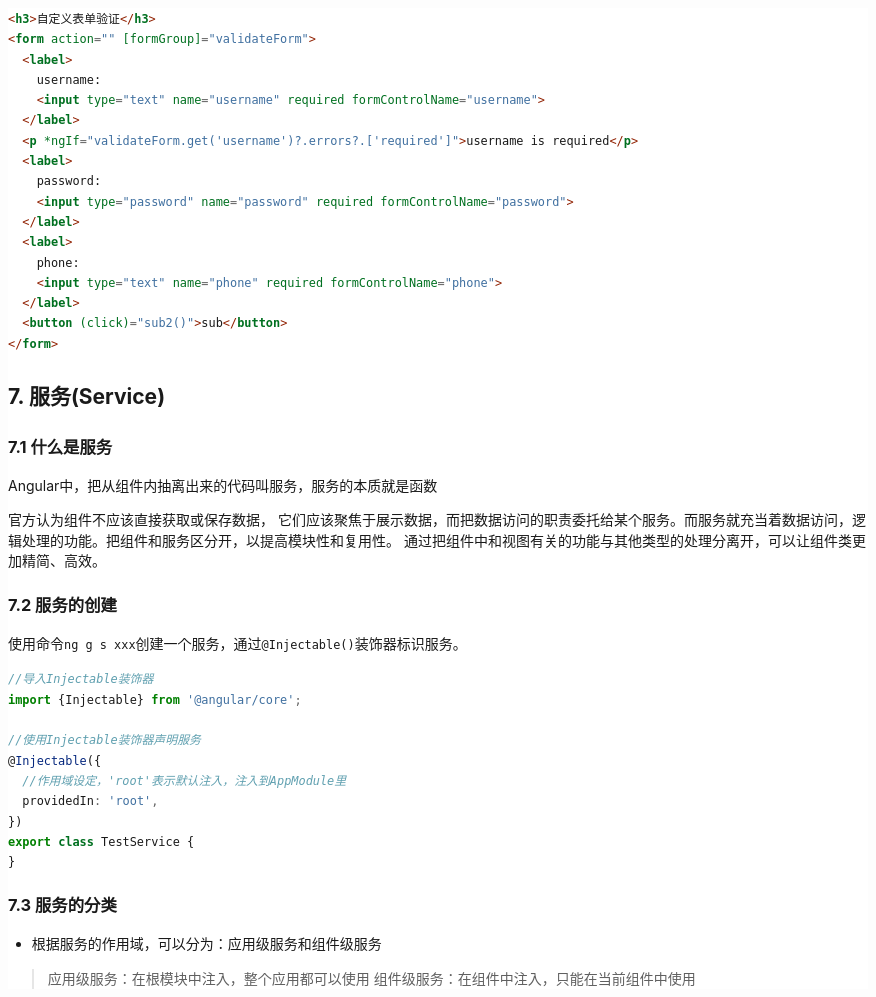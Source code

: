 ```html
<h3>自定义表单验证</h3>
<form action="" [formGroup]="validateForm">
  <label>
    username:
    <input type="text" name="username" required formControlName="username">
  </label>
  <p *ngIf="validateForm.get('username')?.errors?.['required']">username is required</p>
  <label>
    password:
    <input type="password" name="password" required formControlName="password">
  </label>
  <label>
    phone:
    <input type="text" name="phone" required formControlName="phone">
  </label>
  <button (click)="sub2()">sub</button>
</form>
```

## 7. 服务(Service)

### 7.1 什么是服务

Angular中，把从组件内抽离出来的代码叫服务，服务的本质就是函数

官方认为组件不应该直接获取或保存数据，
它们应该聚焦于展示数据，而把数据访问的职责委托给某个服务。而服务就充当着数据访问，逻辑处理的功能。把组件和服务区分开，以提高模块性和复用性。
通过把组件中和视图有关的功能与其他类型的处理分离开，可以让组件类更加精简、高效。

### 7.2 服务的创建

使用命令`ng g s xxx`创建一个服务，通过`@Injectable()`装饰器标识服务。

```ts
//导入Injectable装饰器
import {Injectable} from '@angular/core';

//使用Injectable装饰器声明服务
@Injectable({
  //作用域设定，'root'表示默认注入，注入到AppModule里
  providedIn: 'root',
})
export class TestService {
}
```

### 7.3 服务的分类

- 根据服务的作用域，可以分为：应用级服务和组件级服务

> 应用级服务：在根模块中注入，整个应用都可以使用
> 组件级服务：在组件中注入，只能在当前组件中使用
